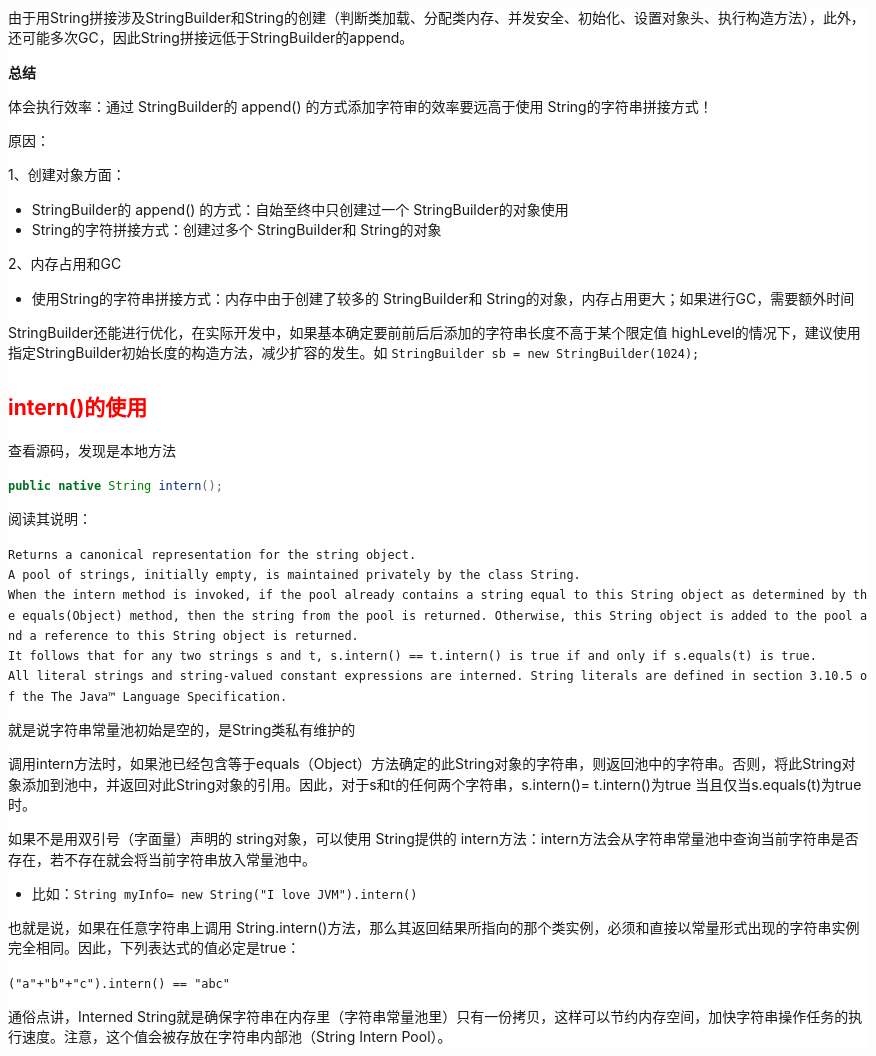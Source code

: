 由于用String拼接涉及StringBuilder和String的创建（判断类加载、分配类内存、并发安全、初始化、设置对象头、执行构造方法），此外，还可能多次GC，因此String拼接远低于StringBuilder的append。

**总结**

体会执行效率：通过 StringBuilder的 append() 的方式添加字符审的效率要远高于使用 String的字符串拼接方式！

原因：

1、创建对象方面：

-  StringBuilder的 append() 的方式：自始至终中只创建过一个 StringBuilder的对象使用 
- String的字符拼接方式：创建过多个 StringBuilder和 String的对象

2、内存占用和GC

- 使用String的字符串拼接方式：内存中由于创建了较多的 StringBuilder和 String的对象，内存占用更大；如果进行GC，需要额外时间

StringBuilder还能进行优化，在实际开发中，如果基本确定要前前后后添加的字符串长度不高于某个限定值 highLevel的情况下，建议使用指定StringBuilder初始长度的构造方法，减少扩容的发生。如 `StringBuilder sb = new StringBuilder(1024);`



## <font  color="red">intern()的使用</font>

查看源码，发现是本地方法

```java
public native String intern();
```

阅读其说明：

```
Returns a canonical representation for the string object.
A pool of strings, initially empty, is maintained privately by the class String.
When the intern method is invoked, if the pool already contains a string equal to this String object as determined by the equals(Object) method, then the string from the pool is returned. Otherwise, this String object is added to the pool and a reference to this String object is returned.
It follows that for any two strings s and t, s.intern() == t.intern() is true if and only if s.equals(t) is true.
All literal strings and string-valued constant expressions are interned. String literals are defined in section 3.10.5 of the The Java™ Language Specification.

```

就是说字符串常量池初始是空的，是String类私有维护的

调用intern方法时，如果池已经包含等于equals（Object）方法确定的此String对象的字符串，则返回池中的字符串。否则，将此String对象添加到池中，并返回对此String对象的引用。因此，对于s和t的任何两个字符串，s.intern()= t.intern()为true 当且仅当s.equals(t)为true时。



如果不是用双引号（字面量）声明的 string对象，可以使用 String提供的 intern方法：intern方法会从字符串常量池中查询当前字符串是否存在，若不存在就会将当前字符串放入常量池中。

- 比如：`String myInfo= new String("I love JVM").intern()`

也就是说，如果在任意字符串上调用 String.intern()方法，那么其返回结果所指向的那个类实例，必须和直接以常量形式出现的字符串实例完全相同。因此，下列表达式的值必定是true：

`("a"+"b"+"c").intern() == "abc"`

通俗点讲，Interned String就是确保字符串在内存里（字符串常量池里）只有一份拷贝，这样可以节约内存空间，加快字符串操作任务的执行速度。注意，这个值会被存放在字符串内部池（String Intern Pool）。
